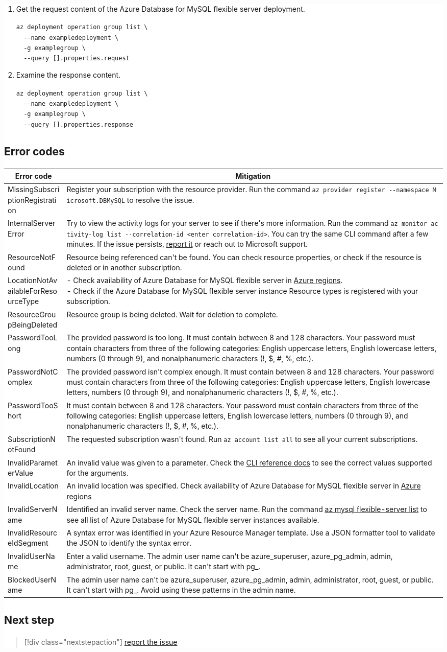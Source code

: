 1. Get the request content of the Azure Database for MySQL flexible server deployment.

    ```azurecli
    az deployment operation group list \
      --name exampledeployment \
      -g examplegroup \
      --query [].properties.request
    ```

1. Examine the response content.

    ```azurecli
    az deployment operation group list \
      --name exampledeployment \
      -g examplegroup \
      --query [].properties.response
    ```

## Error codes

| Error code | Mitigation |
| --- | --- |
| MissingSubscriptionRegistration | Register your subscription with the resource provider. Run the command `az provider register --namespace Microsoft.DBMySQL` to resolve the issue. |
| InternalServerError | Try to view the activity logs for your server to see if there's more information. Run the command `az monitor activity-log list --correlation-id <enter correlation-id>`. You can try the same CLI command after a few minutes. If the issue persists, [report it](https://github.com/Azure/azure-cli/issues) or reach out to Microsoft support. |
| ResourceNotFound | Resource being referenced can't be found. You can check resource properties, or check if the resource is deleted or in another subscription. |
| LocationNotAvailableForResourceType | - Check availability of Azure Database for MySQL flexible server in [Azure regions](https://azure.microsoft.com/global-infrastructure/services/?products=mysql).<br />- Check if the Azure Database for MySQL flexible server instance Resource types is registered with your subscription. |
| ResourceGroupBeingDeleted | Resource group is being deleted. Wait for deletion to complete. |
| PasswordTooLong | The provided password is too long. It must contain between 8 and 128 characters. Your password must contain characters from three of the following categories: English uppercase letters, English lowercase letters, numbers (0 through 9), and nonalphanumeric characters (!, $, #, %, etc.). |
| PasswordNotComplex | The provided password isn't complex enough. It must contain between 8 and 128 characters. Your password must contain characters from three of the following categories: English uppercase letters, English lowercase letters, numbers (0 through 9), and nonalphanumeric characters (!, $, #, %, etc.). |
| PasswordTooShort | It must contain between 8 and 128 characters. Your password must contain characters from three of the following categories: English uppercase letters, English lowercase letters, numbers (0 through 9), and nonalphanumeric characters (!, $, #, %, etc.). |
| SubscriptionNotFound | The requested subscription wasn't found. Run `az account list all` to see all your current subscriptions. |
| InvalidParameterValue | An invalid value was given to a parameter. Check the [CLI reference docs](/cli/azure/mysql/flexible-server) to see the correct values supported for the arguments. |
| InvalidLocation | An invalid location was specified. Check availability of Azure Database for MySQL flexible server in [Azure regions](https://azure.microsoft.com/global-infrastructure/services/?products=mysql) |
| InvalidServerName | Identified an invalid server name. Check the server name. Run the command [az mysql flexible-server list](/cli/azure/mysql/flexible-server#az-mysql-flexible-server-list) to see all list of Azure Database for MySQL flexible server instances available. |
| InvalidResourceIdSegment | A syntax error was identified in your Azure Resource Manager template. Use a JSON formatter tool to validate the JSON to identify the syntax error. |
| InvalidUserName | Enter a valid username. The admin user name can't be azure_superuser, azure_pg_admin, admin, administrator, root, guest, or public. It can't start with pg_. |
| BlockedUserName | The admin user name can't be azure_superuser, azure_pg_admin, admin, administrator, root, guest, or public. It can't start with pg_. Avoid using these patterns in the admin name. |

## Next step

> [!div class="nextstepaction"]
> [report the issue](https://github.com/Azure/azure-cli/issues)
